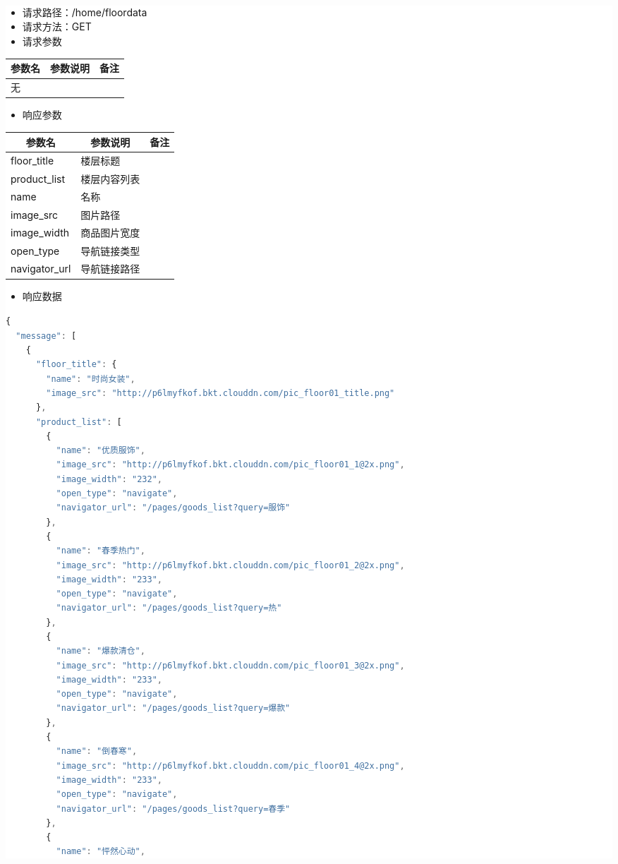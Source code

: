 - 请求路径：/home/floordata
- 请求方法：GET
- 请求参数

| 参数名      | 参数说明 | 备注   |
| -------- | ---- | ---- |
|无||

- 响应参数

| 参数名      | 参数说明   | 备注       |
| -------- | ------ | -------- |
| floor_title | 楼层标题 |  |
| product_list | 楼层内容列表 |          |
| name | 名称 |          |
| image_src | 图片路径 |          |
| image_width | 商品图片宽度 |          |
| open_type | 导航链接类型 |          |
| navigator_url | 导航链接路径 |          |

- 响应数据

```javascript
{
  "message": [
    {
      "floor_title": {
        "name": "时尚女装",
        "image_src": "http://p6lmyfkof.bkt.clouddn.com/pic_floor01_title.png"
      },
      "product_list": [
        {
          "name": "优质服饰",
          "image_src": "http://p6lmyfkof.bkt.clouddn.com/pic_floor01_1@2x.png",
          "image_width": "232",
          "open_type": "navigate",
          "navigator_url": "/pages/goods_list?query=服饰"
        },
        {
          "name": "春季热门",
          "image_src": "http://p6lmyfkof.bkt.clouddn.com/pic_floor01_2@2x.png",
          "image_width": "233",
          "open_type": "navigate",
          "navigator_url": "/pages/goods_list?query=热"
        },
        {
          "name": "爆款清仓",
          "image_src": "http://p6lmyfkof.bkt.clouddn.com/pic_floor01_3@2x.png",
          "image_width": "233",
          "open_type": "navigate",
          "navigator_url": "/pages/goods_list?query=爆款"
        },
        {
          "name": "倒春寒",
          "image_src": "http://p6lmyfkof.bkt.clouddn.com/pic_floor01_4@2x.png",
          "image_width": "233",
          "open_type": "navigate",
          "navigator_url": "/pages/goods_list?query=春季"
        },
        {
          "name": "怦然心动",
```